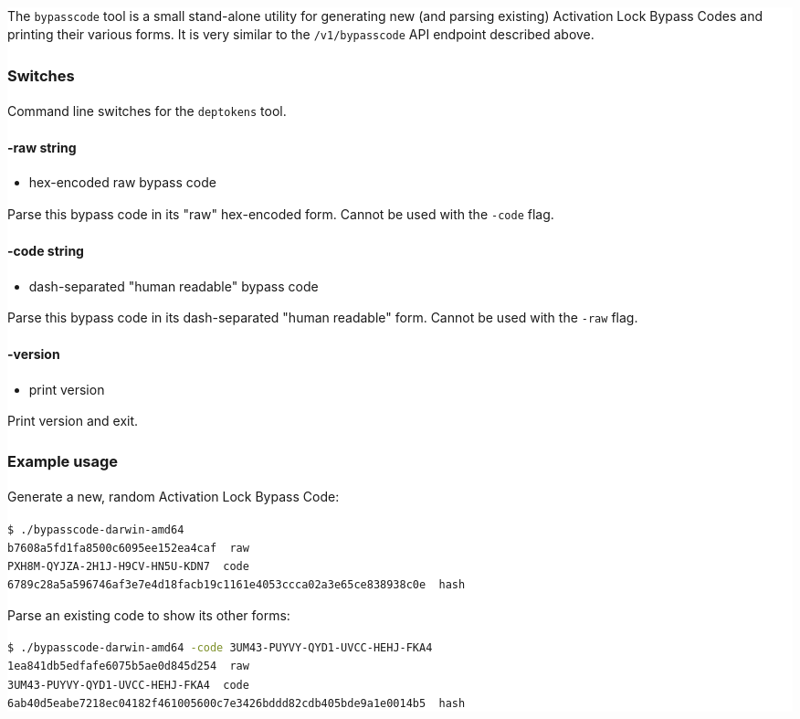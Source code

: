 The `bypasscode` tool is a small stand-alone utility for generating new (and parsing existing) Activation Lock Bypass Codes and printing their various forms. It is very similar to the `/v1/bypasscode` API endpoint described above.

### Switches

Command line switches for the `deptokens` tool.

#### -raw string

* hex-encoded raw bypass code

Parse this bypass code in its "raw" hex-encoded form. Cannot be used with the `-code` flag.

#### -code string

* dash-separated "human readable" bypass code

Parse this bypass code in its dash-separated "human readable" form. Cannot be used with the `-raw` flag.

#### -version

* print version

Print version and exit.

### Example usage

Generate a new, random Activation Lock Bypass Code:

```bash
$ ./bypasscode-darwin-amd64
b7608a5fd1fa8500c6095ee152ea4caf  raw
PXH8M-QYJZA-2H1J-H9CV-HN5U-KDN7  code
6789c28a5a596746af3e7e4d18facb19c1161e4053ccca02a3e65ce838938c0e  hash
```

Parse an existing code to show its other forms:

```bash
$ ./bypasscode-darwin-amd64 -code 3UM43-PUYVY-QYD1-UVCC-HEHJ-FKA4
1ea841db5edfafe6075b5ae0d845d254  raw
3UM43-PUYVY-QYD1-UVCC-HEHJ-FKA4  code
6ab40d5eabe7218ec04182f461005600c7e3426bddd82cdb405bde9a1e0014b5  hash
```
